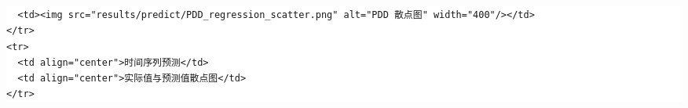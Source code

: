       <td><img src="results/predict/PDD_regression_scatter.png" alt="PDD 散点图" width="400"/></td>
    </tr>
    <tr>
      <td align="center">时间序列预测</td>
      <td align="center">实际值与预测值散点图</td>
    </tr>
  </table>
